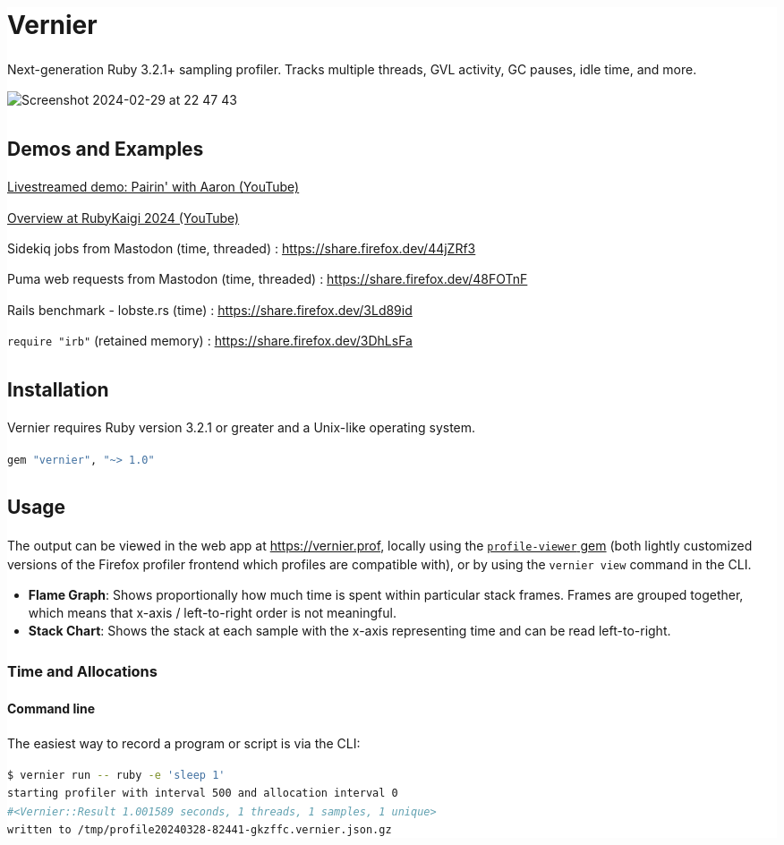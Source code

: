 # Vernier

Next-generation Ruby 3.2.1+ sampling profiler. Tracks multiple threads, GVL activity, GC pauses, idle time, and more.

<img width="500" alt="Screenshot 2024-02-29 at 22 47 43" src="https://github.com/jhawthorn/vernier/assets/131752/aa995a41-d74f-405f-8ada-2522dd72c2c8">

## Demos and Examples

[Livestreamed demo: Pairin' with Aaron (YouTube)](https://www.youtube.com/watch?v=9nvX3OHykGQ#t=27m40)

[Overview at RubyKaigi 2024 (YouTube)](https://youtu.be/QSjN-H4hGsM)

Sidekiq jobs from Mastodon (time, threaded)
: https://share.firefox.dev/44jZRf3

Puma web requests from Mastodon (time, threaded)
: https://share.firefox.dev/48FOTnF

Rails benchmark - lobste.rs (time)
: https://share.firefox.dev/3Ld89id

`require "irb"` (retained memory)
: https://share.firefox.dev/3DhLsFa

## Installation

Vernier requires Ruby version 3.2.1 or greater and a Unix-like operating system.

```ruby
gem "vernier", "~> 1.0"
```

## Usage

The output can be viewed in the web app at https://vernier.prof, locally using the [`profile-viewer` gem](https://github.com/tenderlove/profiler/tree/ruby) (both lightly customized versions of the Firefox profiler frontend which profiles are compatible with), or by using the `vernier view` command in the CLI.

- **Flame Graph**: Shows proportionally how much time is spent within particular stack frames. Frames are grouped together, which means that x-axis / left-to-right order is not meaningful.
- **Stack Chart**: Shows the stack at each sample with the x-axis representing time and can be read left-to-right.

### Time and Allocations

#### Command line

The easiest way to record a program or script is via the CLI:

```sh
$ vernier run -- ruby -e 'sleep 1'
starting profiler with interval 500 and allocation interval 0
#<Vernier::Result 1.001589 seconds, 1 threads, 1 samples, 1 unique>
written to /tmp/profile20240328-82441-gkzffc.vernier.json.gz
```
